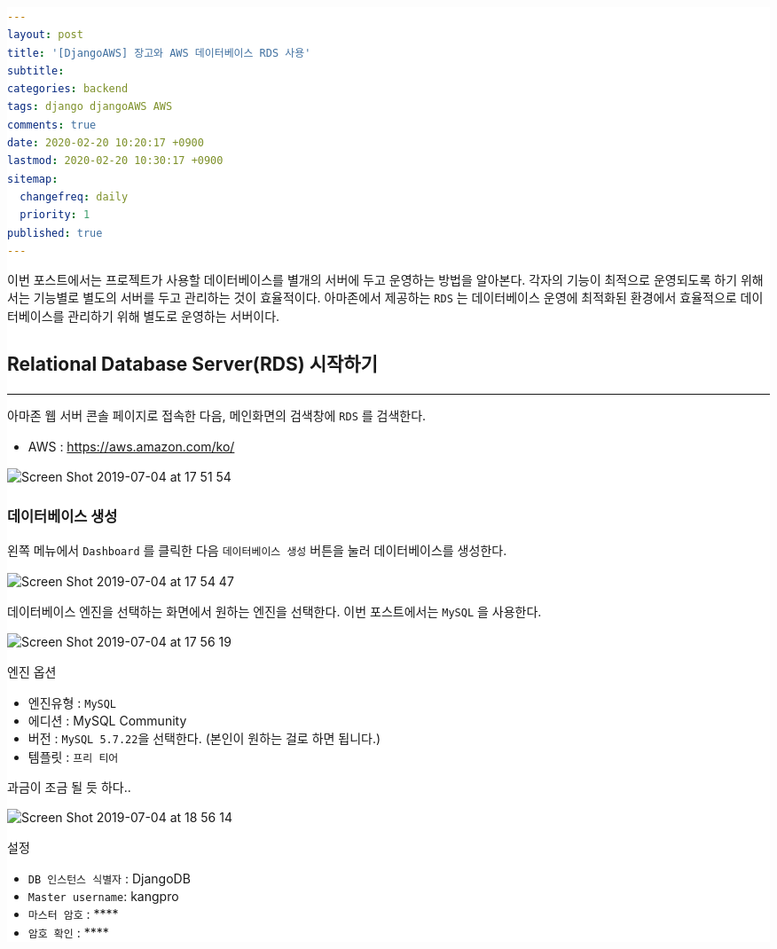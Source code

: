 ```yaml
---
layout: post
title: '[DjangoAWS] 장고와 AWS 데이터베이스 RDS 사용'
subtitle: 
categories: backend
tags: django djangoAWS AWS
comments: true
date: 2020-02-20 10:20:17 +0900
lastmod: 2020-02-20 10:30:17 +0900
sitemap:
  changefreq: daily
  priority: 1
published: true
---
```




이번 포스트에서는 프로젝트가 사용할 데이터베이스를 별개의 서버에 두고 운영하는 방법을 알아본다.
각자의 기능이 최적으로 운영되도록 하기 위해서는 기능별로 별도의 서버를 두고 관리하는 것이 효율적이다.
아마존에서 제공하는 `RDS` 는 데이터베이스 운영에 최적화된 환경에서 효율적으로 데이터베이스를 관리하기 위해 별도로 운영하는 서버이다.<br/>

## Relational Database Server(RDS) 시작하기
---
아마존 웹 서버 콘솔 페이지로 접속한 다음, 메인화면의 검색창에 `RDS` 를 검색한다.
- AWS : https://aws.amazon.com/ko/

<img width="1680" alt="Screen Shot 2019-07-04 at 17 51 54" src="https://user-images.githubusercontent.com/46523571/60653186-81ad4a00-9e84-11e9-9e7d-edc68fa5c0c7.png"><br/>

### 데이터베이스 생성

왼쪽 메뉴에서 `Dashboard` 를 클릭한 다음 `데이터베이스 생성` 버튼을 눌러 데이터베이스를 생성한다.<br/>

<img width="1680" alt="Screen Shot 2019-07-04 at 17 54 47" src="https://user-images.githubusercontent.com/46523571/60653359-d9e44c00-9e84-11e9-86e9-2a7d5719eaaa.png"><br/>

데이터베이스 엔진을 선택하는 화면에서 원하는 엔진을 선택한다. 이번 포스트에서는 `MySQL` 을 사용한다.<br/>

<img width="1680" alt="Screen Shot 2019-07-04 at 17 56 19" src="https://user-images.githubusercontent.com/46523571/60653467-1021cb80-9e85-11e9-81e6-74be0848aa68.png"><br/>

엔진 옵션
- 엔진유형 : ``MySQL`` 
- 에디션 : MySQL Community
- 버전 :  ``MySQL 5.7.22``을 선택한다. (본인이 원하는 걸로 하면 됩니다.)
- 템플릿 : ``프리 티어``

과금이 조금 될 듯 하다.. <br/>

<img width="1680" alt="Screen Shot 2019-07-04 at 18 56 14" src="https://user-images.githubusercontent.com/46523571/60658085-73176080-9e8d-11e9-8d81-eb7bc8d9280a.png"><br/>

설정
- ``DB 인스턴스 식별자`` : DjangoDB
- ``Master username``: kangpro
- ``마스터 암호`` : ****
- ``암호 확인`` : ****
